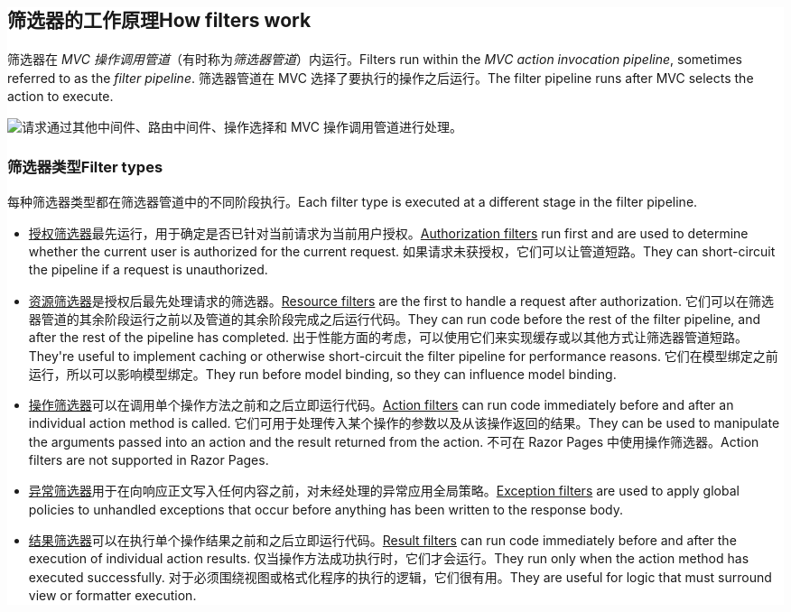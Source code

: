 ## <a name="how-filters-work"></a><span data-ttu-id="aeac8-114">筛选器的工作原理</span><span class="sxs-lookup"><span data-stu-id="aeac8-114">How filters work</span></span>

<span data-ttu-id="aeac8-115">筛选器在 *MVC 操作调用管道*（有时称为*筛选器管道*）内运行。</span><span class="sxs-lookup"><span data-stu-id="aeac8-115">Filters run within the *MVC action invocation pipeline*, sometimes referred to as the *filter pipeline*.</span></span>  <span data-ttu-id="aeac8-116">筛选器管道在 MVC 选择了要执行的操作之后运行。</span><span class="sxs-lookup"><span data-stu-id="aeac8-116">The filter pipeline runs after MVC selects the action to execute.</span></span>

![请求通过其他中间件、路由中间件、操作选择和 MVC 操作调用管道进行处理。](filters/_static/filter-pipeline-1.png)

### <a name="filter-types"></a><span data-ttu-id="aeac8-119">筛选器类型</span><span class="sxs-lookup"><span data-stu-id="aeac8-119">Filter types</span></span>

<span data-ttu-id="aeac8-120">每种筛选器类型都在筛选器管道中的不同阶段执行。</span><span class="sxs-lookup"><span data-stu-id="aeac8-120">Each filter type is executed at a different stage in the filter pipeline.</span></span>

* <span data-ttu-id="aeac8-121">[授权筛选器](#authorization-filters)最先运行，用于确定是否已针对当前请求为当前用户授权。</span><span class="sxs-lookup"><span data-stu-id="aeac8-121">[Authorization filters](#authorization-filters) run first and are used to determine whether the current user is authorized for the current request.</span></span> <span data-ttu-id="aeac8-122">如果请求未获授权，它们可以让管道短路。</span><span class="sxs-lookup"><span data-stu-id="aeac8-122">They can short-circuit the pipeline if a request is unauthorized.</span></span> 

* <span data-ttu-id="aeac8-123">[资源筛选器](#resource-filters)是授权后最先处理请求的筛选器。</span><span class="sxs-lookup"><span data-stu-id="aeac8-123">[Resource filters](#resource-filters) are the first to handle a request after authorization.</span></span>  <span data-ttu-id="aeac8-124">它们可以在筛选器管道的其余阶段运行之前以及管道的其余阶段完成之后运行代码。</span><span class="sxs-lookup"><span data-stu-id="aeac8-124">They can run code before the rest of the filter pipeline, and after the rest of the pipeline has completed.</span></span> <span data-ttu-id="aeac8-125">出于性能方面的考虑，可以使用它们来实现缓存或以其他方式让筛选器管道短路。</span><span class="sxs-lookup"><span data-stu-id="aeac8-125">They're useful to implement caching or otherwise short-circuit the filter pipeline for performance reasons.</span></span> <span data-ttu-id="aeac8-126">它们在模型绑定之前运行，所以可以影响模型绑定。</span><span class="sxs-lookup"><span data-stu-id="aeac8-126">They run before model binding, so they can influence model binding.</span></span>

* <span data-ttu-id="aeac8-127">[操作筛选器](#action-filters)可以在调用单个操作方法之前和之后立即运行代码。</span><span class="sxs-lookup"><span data-stu-id="aeac8-127">[Action filters](#action-filters) can run code immediately before and after an individual action method is called.</span></span> <span data-ttu-id="aeac8-128">它们可用于处理传入某个操作的参数以及从该操作返回的结果。</span><span class="sxs-lookup"><span data-stu-id="aeac8-128">They can be used to manipulate the arguments passed into an action and the result returned from the action.</span></span> <span data-ttu-id="aeac8-129">不可在 Razor Pages 中使用操作筛选器。</span><span class="sxs-lookup"><span data-stu-id="aeac8-129">Action filters are not supported in Razor Pages.</span></span>

* <span data-ttu-id="aeac8-130">[异常筛选器](#exception-filters)用于在向响应正文写入任何内容之前，对未经处理的异常应用全局策略。</span><span class="sxs-lookup"><span data-stu-id="aeac8-130">[Exception filters](#exception-filters) are used to apply global policies to unhandled exceptions that occur before anything has been written to the response body.</span></span>

* <span data-ttu-id="aeac8-131">[结果筛选器](#result-filters)可以在执行单个操作结果之前和之后立即运行代码。</span><span class="sxs-lookup"><span data-stu-id="aeac8-131">[Result filters](#result-filters) can run code immediately before and after the execution of individual action results.</span></span> <span data-ttu-id="aeac8-132">仅当操作方法成功执行时，它们才会运行。</span><span class="sxs-lookup"><span data-stu-id="aeac8-132">They run only when the action method has executed successfully.</span></span> <span data-ttu-id="aeac8-133">对于必须围绕视图或格式化程序的执行的逻辑，它们很有用。</span><span class="sxs-lookup"><span data-stu-id="aeac8-133">They are useful for logic that must surround view or formatter execution.</span></span>
